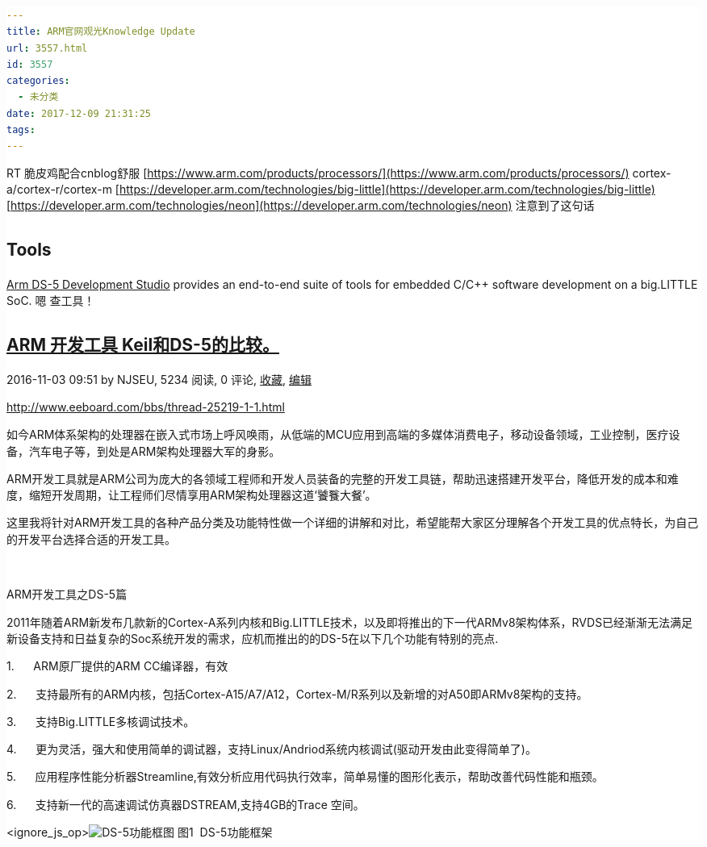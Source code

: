 ```yaml
---
title: ARM官网观光Knowledge Update
url: 3557.html
id: 3557
categories:
  - 未分类
date: 2017-12-09 21:31:25
tags:
---
```


RT 脆皮鸡配合cnblog舒服 [https://www.arm.com/products/processors/](https://www.arm.com/products/processors/) cortex-a/cortex-r/cortex-m [https://developer.arm.com/technologies/big-little](https://developer.arm.com/technologies/big-little) [https://developer.arm.com/technologies/neon](https://developer.arm.com/technologies/neon) 注意到了这句话

Tools
-----

[Arm DS-5 Development Studio](https://developer.arm.com/products/software-development-tools/ds-5-development-studio/editions) provides an end-to-end suite of tools for embedded C/C++ software development on a big.LITTLE SoC. 嗯 查工具！  

[ARM 开发工具 Keil和DS-5的比较。](http://www.cnblogs.com/njseu/p/6025409.html)
---------------------------------------------------------------------

2016-11-03 09:51 by NJSEU, 5234 阅读, 0 评论, [收藏](https://www.cnblogs.com/njseu/p/6025409.html#), [编辑](https://i.cnblogs.com/EditPosts.aspx?postid=6025409)

http://www.eeboard.com/bbs/thread-25219-1-1.html

如今ARM体系架构的处理器在嵌入式市场上呼风唤雨，从低端的MCU应用到高端的多媒体消费电子，移动设备领域，工业控制，医疗设备，汽车电子等，到处是ARM架构处理器大军的身影。

ARM开发工具就是ARM公司为庞大的各领域工程师和开发人员装备的完整的开发工具链，帮助迅速搭建开发平台，降低开发的成本和难度，缩短开发周期，让工程师们尽情享用ARM架构处理器这道‘饕餮大餐’。

这里我将针对ARM开发工具的各种产品分类及功能特性做一个详细的讲解和对比，希望能帮大家区分理解各个开发工具的优点特长，为自己的开发平台选择合适的开发工具。

 

ARM开发工具之DS-5篇

2011年随着ARM新发布几款新的Cortex-A系列内核和Big.LITTLE技术，以及即将推出的下一代ARMv8架构体系，RVDS已经渐渐无法满足新设备支持和日益复杂的Soc系统开发的需求，应机而推出的的DS-5在以下几个功能有特别的亮点.

1.      ARM原厂提供的ARM CC编译器，有效

2.      支持最所有的ARM内核，包括Cortex-A15/A7/A12，Cortex-M/R系列以及新增的对A50即ARMv8架构的支持。

3.      支持Big.LITTLE多核调试技术。

4.      更为灵活，强大和使用简单的调试器，支持Linux/Andriod系统内核调试(驱动开发由此变得简单了)。

5.      应用程序性能分析器Streamline,有效分析应用代码执行效率，简单易懂的图形化表示，帮助改善代码性能和瓶颈。

6.      支持新一代的高速调试仿真器DSTREAM,支持4GB的Trace 空间。

<ignore\_js\_op>![DS-5功能框图](http://www.eeboard.com/bbs/data/attachment/forum/201401/15/1141296e4y93l1llhhlso5.jpg "DS-5功能框图") 图1  DS-5功能框架
